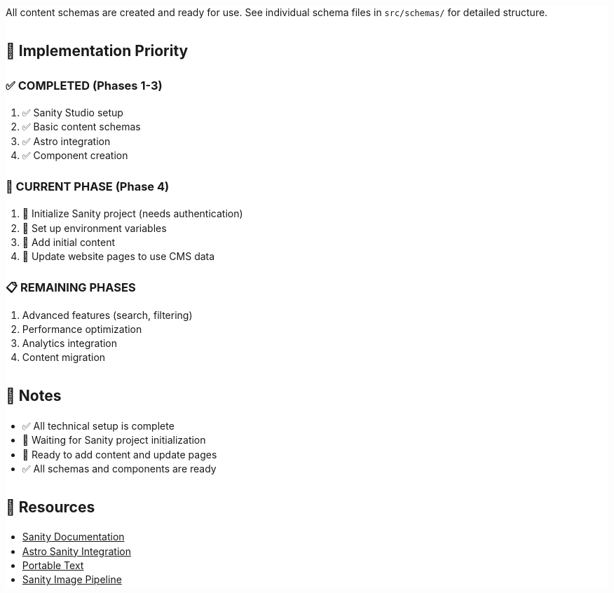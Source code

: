 All content schemas are created and ready for use. See individual schema files in `src/schemas/` for detailed structure.

## 🚀 Implementation Priority

### ✅ COMPLETED (Phases 1-3)
1. ✅ Sanity Studio setup
2. ✅ Basic content schemas
3. ✅ Astro integration
4. ✅ Component creation

### 🔄 CURRENT PHASE (Phase 4)
1. 🔄 Initialize Sanity project (needs authentication)
2. 🔄 Set up environment variables
3. 🔄 Add initial content
4. 🔄 Update website pages to use CMS data

### 📋 REMAINING PHASES
1. Advanced features (search, filtering)
2. Performance optimization
3. Analytics integration
4. Content migration

## 📝 Notes
- ✅ All technical setup is complete
- 🔄 Waiting for Sanity project initialization
- 🔄 Ready to add content and update pages
- ✅ All schemas and components are ready

## 🔗 Resources
- [Sanity Documentation](https://www.sanity.io/docs)
- [Astro Sanity Integration](https://github.com/sanity-io/astro-sanity)
- [Portable Text](https://portabletext.org/)
- [Sanity Image Pipeline](https://www.sanity.io/docs/image-url) 